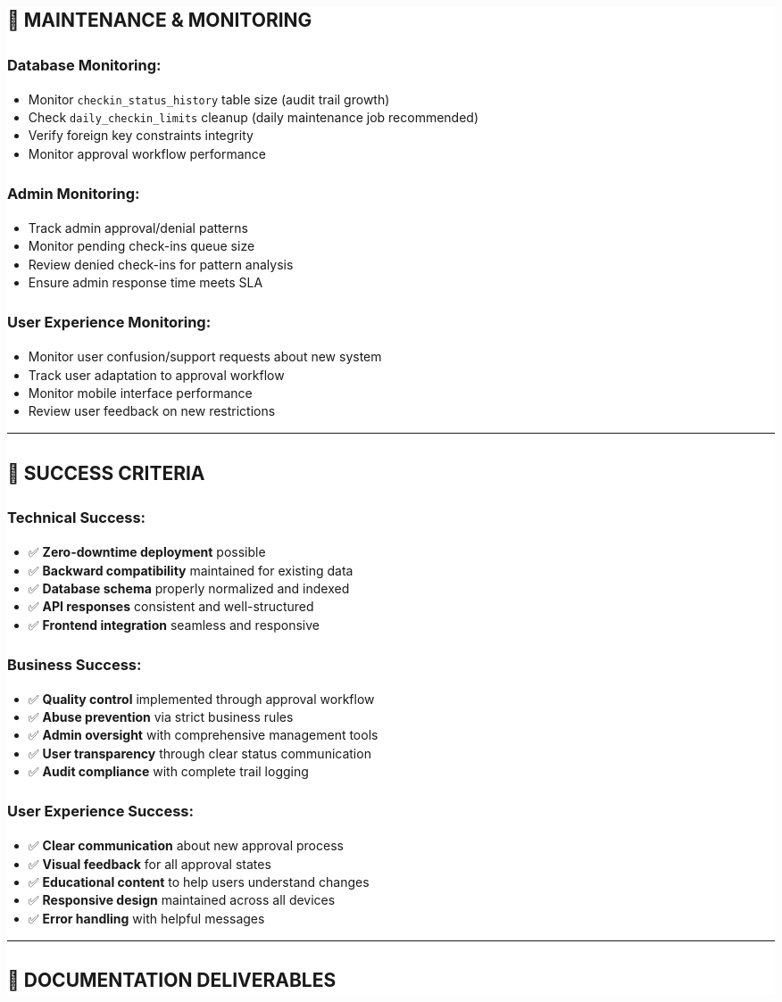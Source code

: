 
## 🔧 MAINTENANCE & MONITORING

### Database Monitoring:
- Monitor `checkin_status_history` table size (audit trail growth)
- Check `daily_checkin_limits` cleanup (daily maintenance job recommended)
- Verify foreign key constraints integrity
- Monitor approval workflow performance

### Admin Monitoring:
- Track admin approval/denial patterns
- Monitor pending check-ins queue size
- Review denied check-ins for pattern analysis
- Ensure admin response time meets SLA

### User Experience Monitoring:
- Monitor user confusion/support requests about new system
- Track user adaptation to approval workflow
- Monitor mobile interface performance
- Review user feedback on new restrictions

---

## 🎯 SUCCESS CRITERIA

### Technical Success:
- ✅ **Zero-downtime deployment** possible
- ✅ **Backward compatibility** maintained for existing data
- ✅ **Database schema** properly normalized and indexed
- ✅ **API responses** consistent and well-structured
- ✅ **Frontend integration** seamless and responsive

### Business Success:
- ✅ **Quality control** implemented through approval workflow
- ✅ **Abuse prevention** via strict business rules
- ✅ **Admin oversight** with comprehensive management tools
- ✅ **User transparency** through clear status communication
- ✅ **Audit compliance** with complete trail logging

### User Experience Success:
- ✅ **Clear communication** about new approval process
- ✅ **Visual feedback** for all approval states
- ✅ **Educational content** to help users understand changes
- ✅ **Responsive design** maintained across all devices
- ✅ **Error handling** with helpful messages

---

## 📝 DOCUMENTATION DELIVERABLES
